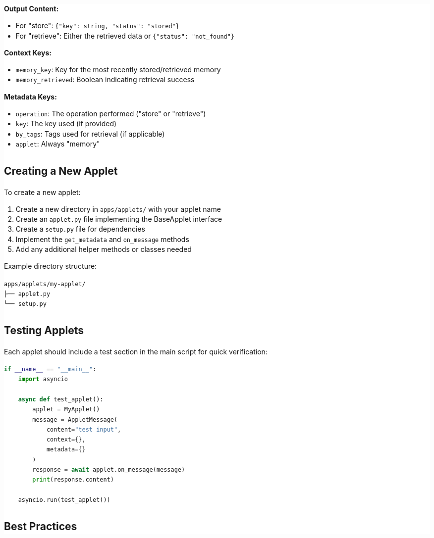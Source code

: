 **Output Content:**
- For "store": `{"key": string, "status": "stored"}`
- For "retrieve": Either the retrieved data or `{"status": "not_found"}`

**Context Keys:**
- `memory_key`: Key for the most recently stored/retrieved memory
- `memory_retrieved`: Boolean indicating retrieval success

**Metadata Keys:**
- `operation`: The operation performed ("store" or "retrieve")
- `key`: The key used (if provided)
- `by_tags`: Tags used for retrieval (if applicable)
- `applet`: Always "memory"

## Creating a New Applet

To create a new applet:

1. Create a new directory in `apps/applets/` with your applet name
2. Create an `applet.py` file implementing the BaseApplet interface
3. Create a `setup.py` file for dependencies
4. Implement the `get_metadata` and `on_message` methods
5. Add any additional helper methods or classes needed

Example directory structure:

```
apps/applets/my-applet/
├── applet.py
└── setup.py
```

## Testing Applets

Each applet should include a test section in the main script for quick verification:

```python
if __name__ == "__main__":
    import asyncio
    
    async def test_applet():
        applet = MyApplet()
        message = AppletMessage(
            content="test input",
            context={},
            metadata={}
        )
        response = await applet.on_message(message)
        print(response.content)
    
    asyncio.run(test_applet())
```

## Best Practices
